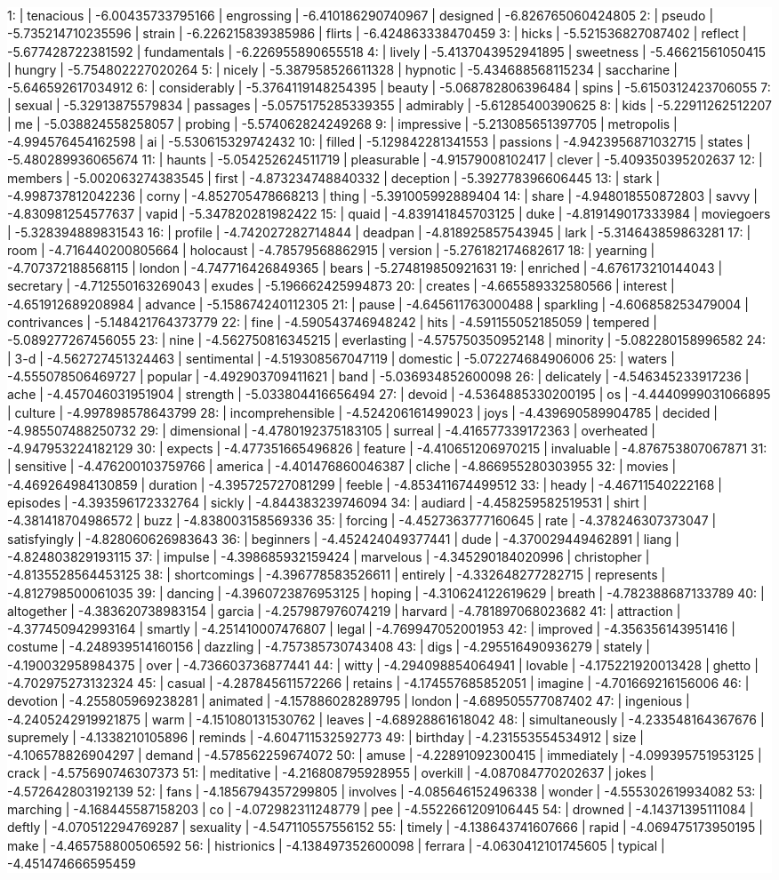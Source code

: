 1: | tenacious | -6.00435733795166 | engrossing | -6.410186290740967 | designed | -6.826765060424805
2: | pseudo | -5.735214710235596 | strain | -6.226215839385986 | flirts | -6.424863338470459
3: | hicks | -5.521536827087402 | reflect | -5.677428722381592 | fundamentals | -6.226955890655518
4: | lively | -5.4137043952941895 | sweetness | -5.46621561050415 | hungry | -5.754802227020264
5: | nicely | -5.387958526611328 | hypnotic | -5.434688568115234 | saccharine | -5.646592617034912
6: | considerably | -5.3764119148254395 | beauty | -5.068782806396484 | spins | -5.6150312423706055
7: | sexual | -5.32913875579834 | passages | -5.0575175285339355 | admirably | -5.61285400390625
8: | kids | -5.22911262512207 | me | -5.038824558258057 | probing | -5.574062824249268
9: | impressive | -5.213085651397705 | metropolis | -4.994576454162598 | ai | -5.530615329742432
10: | filled | -5.129842281341553 | passions | -4.9423956871032715 | states | -5.480289936065674
11: | haunts | -5.054252624511719 | pleasurable | -4.91579008102417 | clever | -5.409350395202637
12: | members | -5.002063274383545 | first | -4.873234748840332 | deception | -5.392778396606445
13: | stark | -4.998737812042236 | corny | -4.852705478668213 | thing | -5.391005992889404
14: | share | -4.948018550872803 | savvy | -4.830981254577637 | vapid | -5.347820281982422
15: | quaid | -4.839141845703125 | duke | -4.819149017333984 | moviegoers | -5.328394889831543
16: | profile | -4.742027282714844 | deadpan | -4.818925857543945 | lark | -5.314643859863281
17: | room | -4.716440200805664 | holocaust | -4.78579568862915 | version | -5.276182174682617
18: | yearning | -4.707372188568115 | london | -4.747716426849365 | bears | -5.274819850921631
19: | enriched | -4.676173210144043 | secretary | -4.712550163269043 | exudes | -5.196662425994873
20: | creates | -4.665589332580566 | interest | -4.651912689208984 | advance | -5.158674240112305
21: | pause | -4.645611763000488 | sparkling | -4.606858253479004 | contrivances | -5.148421764373779
22: | fine | -4.590543746948242 | hits | -4.591155052185059 | tempered | -5.089277267456055
23: | nine | -4.562750816345215 | everlasting | -4.575750350952148 | minority | -5.082280158996582
24: | 3-d | -4.562727451324463 | sentimental | -4.519308567047119 | domestic | -5.072274684906006
25: | waters | -4.555078506469727 | popular | -4.492903709411621 | band | -5.036934852600098
26: | delicately | -4.546345233917236 | ache | -4.457046031951904 | strength | -5.033804416656494
27: | devoid | -4.5364885330200195 | os | -4.4440999031066895 | culture | -4.997898578643799
28: | incomprehensible | -4.524206161499023 | joys | -4.439690589904785 | decided | -4.985507488250732
29: | dimensional | -4.4780192375183105 | surreal | -4.416577339172363 | overheated | -4.947953224182129
30: | expects | -4.477351665496826 | feature | -4.410651206970215 | invaluable | -4.876753807067871
31: | sensitive | -4.476200103759766 | america | -4.401476860046387 | cliche | -4.866955280303955
32: | movies | -4.469264984130859 | duration | -4.395725727081299 | feeble | -4.853411674499512
33: | heady | -4.46711540222168 | episodes | -4.393596172332764 | sickly | -4.844383239746094
34: | audiard | -4.458259582519531 | shirt | -4.381418704986572 | buzz | -4.838003158569336
35: | forcing | -4.4527363777160645 | rate | -4.378246307373047 | satisfyingly | -4.828060626983643
36: | beginners | -4.452424049377441 | dude | -4.370029449462891 | liang | -4.824803829193115
37: | impulse | -4.398685932159424 | marvelous | -4.345290184020996 | christopher | -4.8135528564453125
38: | shortcomings | -4.396778583526611 | entirely | -4.332648277282715 | represents | -4.812798500061035
39: | dancing | -4.3960723876953125 | hoping | -4.310624122619629 | breath | -4.782388687133789
40: | altogether | -4.383620738983154 | garcia | -4.257987976074219 | harvard | -4.781897068023682
41: | attraction | -4.377450942993164 | smartly | -4.251410007476807 | legal | -4.769947052001953
42: | improved | -4.356356143951416 | costume | -4.248939514160156 | dazzling | -4.757385730743408
43: | digs | -4.295516490936279 | stately | -4.190032958984375 | over | -4.736603736877441
44: | witty | -4.294098854064941 | lovable | -4.175221920013428 | ghetto | -4.702975273132324
45: | casual | -4.287845611572266 | retains | -4.174557685852051 | imagine | -4.701669216156006
46: | devotion | -4.255805969238281 | animated | -4.157886028289795 | london | -4.689505577087402
47: | ingenious | -4.2405242919921875 | warm | -4.151080131530762 | leaves | -4.68928861618042
48: | simultaneously | -4.233548164367676 | supremely | -4.1338210105896 | reminds | -4.604711532592773
49: | birthday | -4.231553554534912 | size | -4.106578826904297 | demand | -4.578562259674072
50: | amuse | -4.22891092300415 | immediately | -4.099395751953125 | crack | -4.575690746307373
51: | meditative | -4.216808795928955 | overkill | -4.087084770202637 | jokes | -4.572642803192139
52: | fans | -4.1856794357299805 | involves | -4.085646152496338 | wonder | -4.555302619934082
53: | marching | -4.168445587158203 | co | -4.072982311248779 | pee | -4.5522661209106445
54: | drowned | -4.14371395111084 | deftly | -4.070512294769287 | sexuality | -4.547110557556152
55: | timely | -4.138643741607666 | rapid | -4.069475173950195 | make | -4.465758800506592
56: | histrionics | -4.138497352600098 | ferrara | -4.0630412101745605 | typical | -4.451474666595459
